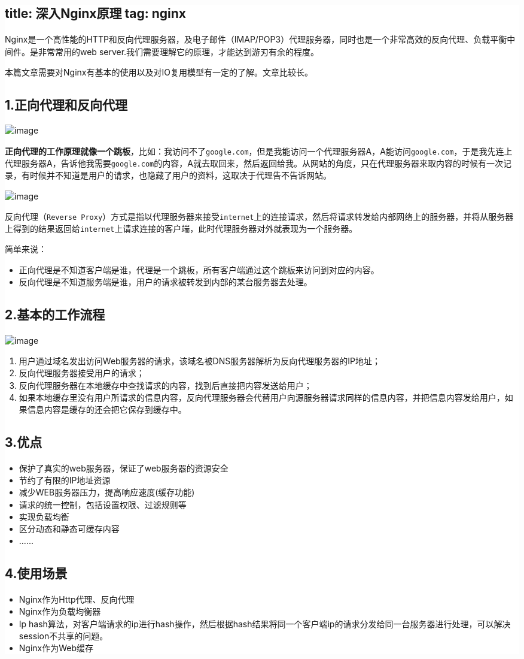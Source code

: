 title: 深入Nginx原理
tag: nginx
---

Nginx是一个高性能的HTTP和反向代理服务器，及电子邮件（IMAP/POP3）代理服务器，同时也是一个非常高效的反向代理、负载平衡中间件。是非常常用的web server.我们需要理解它的原理，才能达到游刃有余的程度。


本篇文章需要对Nginx有基本的使用以及对IO复用模型有一定的了解。文章比较长。


## 1.正向代理和反向代理


![image](http://xiaozhao.oursnail.cn/%E6%AD%A3%E5%90%91%E4%BB%A3%E7%90%86.png)

**正向代理的工作原理就像一个跳板**，比如：我访问不了`google.com`，但是我能访问一个代理服务器A，A能访问`google.com`，于是我先连上代理服务器A，告诉他我需要`google.com`的内容，A就去取回来，然后返回给我。从网站的角度，只在代理服务器来取内容的时候有一次记录，有时候并不知道是用户的请求，也隐藏了用户的资料，这取决于代理告不告诉网站。

![image](http://xiaozhao.oursnail.cn/%E5%8F%8D%E5%90%91%E4%BB%A3%E7%90%86.png)

反向代理（`Reverse Proxy`）方式是指以代理服务器来接受`internet`上的连接请求，然后将请求转发给内部网络上的服务器，并将从服务器上得到的结果返回给`internet`上请求连接的客户端，此时代理服务器对外就表现为一个服务器。


简单来说：
- 正向代理是不知道客户端是谁，代理是一个跳板，所有客户端通过这个跳板来访问到对应的内容。
- 反向代理是不知道服务端是谁，用户的请求被转发到内部的某台服务器去处理。

## 2.基本的工作流程

![image](http://xiaozhao.oursnail.cn/nginx%E5%9F%BA%E6%9C%AC%E5%B7%A5%E4%BD%9C%E6%B5%81%E7%A8%8B.jpg)

1. 用户通过域名发出访问Web服务器的请求，该域名被DNS服务器解析为反向代理服务器的IP地址；
2. 反向代理服务器接受用户的请求；
3. 反向代理服务器在本地缓存中查找请求的内容，找到后直接把内容发送给用户；
4. 如果本地缓存里没有用户所请求的信息内容，反向代理服务器会代替用户向源服务器请求同样的信息内容，并把信息内容发给用户，如果信息内容是缓存的还会把它保存到缓存中。

## 3.优点

- 保护了真实的web服务器，保证了web服务器的资源安全
- 节约了有限的IP地址资源
- 减少WEB服务器压力，提高响应速度(缓存功能)
- 请求的统一控制，包括设置权限、过滤规则等
- 实现负载均衡
- 区分动态和静态可缓存内容
- ......



## 4.使用场景

- Nginx作为Http代理、反向代理
- Nginx作为负载均衡器
- Ip hash算法，对客户端请求的ip进行hash操作，然后根据hash结果将同一个客户端ip的请求分发给同一台服务器进行处理，可以解决session不共享的问题。
- Nginx作为Web缓存
